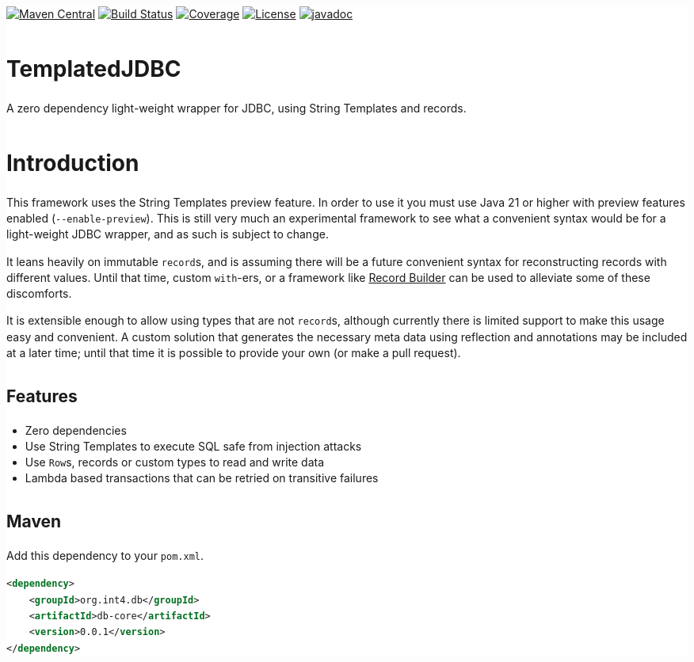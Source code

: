 [![Maven Central](https://maven-badges.herokuapp.com/maven-central/org.int4.db/parent/badge.svg)](https://maven-badges.herokuapp.com/maven-central/org.int4.db/parent)
[![Build Status](https://github.com/hjohn/TemplatedJDBC/actions/workflows/maven.yml/badge.svg?branch=master)](https://github.com/hjohn/TemplatedJDBC/actions)
[![Coverage](https://codecov.io/gh/hjohn/TemplatedJDBC/branch/master/graph/badge.svg?token=QCNNRFYF98)](https://codecov.io/gh/hjohn/TemplatedJDBC)
[![License](https://img.shields.io/badge/License-BSD_2--Clause-orange.svg)](https://opensource.org/licenses/BSD-2-Clause)
[![javadoc](https://javadoc.io/badge2/org.int4.db/parent/javadoc.svg)](https://javadoc.io/doc/org.int4.db/parent)

# TemplatedJDBC

A zero dependency light-weight wrapper for JDBC, using String Templates and records.

# Introduction

This framework uses the String Templates preview feature. In order to use it you must use Java 21 or higher with preview features enabled (`--enable-preview`). This is still very much an experimental framework to see what a convenient syntax would be for a light-weight JDBC wrapper, and as such is subject to change.

It leans heavily on immutable `record`s, and is assuming there will be a future convenient syntax for reconstructing records with different values. Until that time, custom `with`-ers, or a framework like [Record Builder](https://github.com/Randgalt/record-builder) can be used to alleviate some of these discomforts.

It is extensible enough to allow using types that are not `record`s, although currently there is limited support to make this usage easy and convenient. A custom solution that generates the necessary meta data using reflection and annotations may be included at a later time; until that time it is possible to provide your own (or make a pull request).

## Features

- Zero dependencies
- Use String Templates to execute SQL safe from injection attacks
- Use `Row`s, records or custom types to read and write data
- Lambda based transactions that can be retried on transitive failures

## Maven

Add this dependency to your `pom.xml`.

```xml
<dependency>
    <groupId>org.int4.db</groupId>
    <artifactId>db-core</artifactId>
    <version>0.0.1</version>
</dependency>
```
